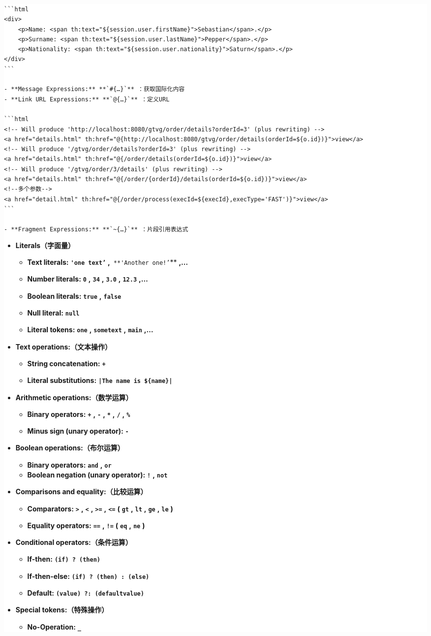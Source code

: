     ```html
    <div> 
        <p>Name: <span th:text="${session.user.firstName}">Sebastian</span>.</p> 
        <p>Surname: <span th:text="${session.user.lastName}">Pepper</span>.</p> 
        <p>Nationality: <span th:text="${session.user.nationality}">Saturn</span>.</p> 
    </div>
    ```

    - **Message Expressions:** **`#{…}`** ：获取国际化内容
    - **Link URL Expressions:** **`@{…}`** ：定义URL

    ```html
    <!-- Will produce 'http://localhost:8080/gtvg/order/details?orderId=3' (plus rewriting) --> 
    <a href="details.html" th:href="@{http://localhost:8080/gtvg/order/details(orderId=${o.id})}">view</a> 
    <!-- Will produce '/gtvg/order/details?orderId=3' (plus rewriting) --> 
    <a href="details.html" th:href="@{/order/details(orderId=${o.id})}">view</a> 
    <!-- Will produce '/gtvg/order/3/details' (plus rewriting) --> 
    <a href="details.html" th:href="@{/order/{orderId}/details(orderId=${o.id})}">view</a>
    <!--多个参数-->
    <a href="detail.html" th:href="@{/order/process(execId=${execId},execType='FAST')}">view</a>
    ```

    - **Fragment Expressions:** **`~{…}`** ：片段引用表达式

- **Literals（字面量）** 

    - **Text literals:** **`'one text’`** **,**` **'Another one!’`** **,…** 

    - **Number literals:** **`0`** **,** **`34`** **,** **`3.0`** **,** **`12.3`** **,…** 

    - **Boolean literals:** **`true`** **,** **`false`** 

    - **Null literal:** **`null`** 

    - **Literal tokens:** **`one`** **,** **`sometext`** **,** **`main`** **,…** 

- **Text operations:（文本操作）** 

    - **String concatenation:** **`+`** 

    - **Literal substitutions:** **`|The name is ${name}|`** 

- **Arithmetic operations:（数学运算）** 

    - **Binary operators:** **`+`** **,** **`-`** **,** **`*`** **,** **`/`** **,** **`%`** 

    - **Minus sign (unary operator):** **`-`** 

- **Boolean operations:（布尔运算）** 

    - **Binary operators:** **`and`** **,** **`or`** 
    - **Boolean negation (unary operator):** **`!`** **,** **`not`** 

- **Comparisons and equality:（比较运算）** 

    - **Comparators:** **`>`** **,** **`<`** **,** **`>=`** **,** **`<=`** **(** **`gt`** **,** **`lt`** **,** **`ge`** **,** **`le`** **)** 

    - **Equality operators:** **`==`** **,** **`!=`** **(** **`eq`** **,** **`ne`** **)** 

- **Conditional operators:（条件运算）** 

    - **If-then:** **`(if) ? (then)`** 

    - **If-then-else:** **`(if) ? (then) : (else)`** 

    - **Default:** **`(value) ?: (defaultvalue)`** 

- **Special tokens:（特殊操作）** 

    - **No-Operation:** **`_`**

